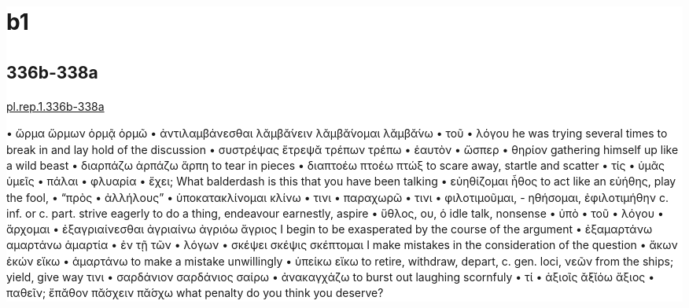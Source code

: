 
# b1
## 336b-338a

[pl.rep.1.336b-338a](http://www.perseus.tufts.edu/hopper/text?doc=Perseus%3Atext%3A1999.01.0167%3Abook%3D1%3Asection%3D336b)

• ὥρμα ὥρμων ὁρμᾷ ὁρμῶ 
• ἀντιλαμβάνεσθαι λᾰμβᾰ́νειν λᾰμβᾰ́νομαι λᾰμβᾰ́νω
• τοῦ 
• λόγου
he was trying several times to break in and lay hold of the discussion
• συστρέψας ἔτρεψᾰ τρέπων τρέπω 
• ἑαυτὸν 
• ὥσπερ 
• θηρίον
gathering himself up like a wild beast
• διαρπάζω ἁρπάζω ἅρπη 
to tear in pieces
• διαπτοέω πτοέω πτώξ 
to scare away, startle and scatter
• τίς 
• ὑμᾶς ὑμεῖς 
• πάλαι 
• φλυαρία 
• ἔχει;
What balderdash is this that you have been talking
• εὐηθίζομαι ἦθος 
to act like an εὐήθης, play the fool,
• “πρὸς 
• ἀλλήλους”
• ὑποκατακλίνομαι κλίνω 
• τινι
• παραχωρῶ 
• τινι
• φιλοτιμοῦμαι, - ηθήσομαι, ἐφιλοτιμήθην
c. inf. or c. part. strive eagerly to do a thing, endeavour earnestly, aspire
• ὕθλος, ου, ὁ
idle talk, nonsense
• ὑπὸ 
• τοῦ 
• λόγου 
• ἄρχομαι 
• ἐξαγριαίνεσθαι ἀγριαίνω ἀγριόω ἄγριος
I begin to be exasperated by the course of the argument
• ἐξαμαρτάνω αμαρτάνω ἁμαρτία 
• ἐν τῇ τῶν 
• λόγων 
• σκέψει σκέψις σκέπτομαι 
I make mistakes in the consideration of the question
• ἄκων ἑκών εἴκω 
• ἁμαρτάνω
to make a mistake unwillingly
• ὑπείκω εἴκω 
to retire, withdraw, depart, c. gen. loci, νεῶν from the ships; yield, give way τινι
• σαρδάνιον σαρδάνιος σαίρω 
• ἀνακαγχάζω 
to burst out laughing scornfuly
• τί 
• ἀξιοῖς ᾰ̓ξῐόω ἄξιος 
• παθεῖν; ἔπᾰθον πᾰ́σχειν πᾰ́σχω 
what penalty do you think you deserve?